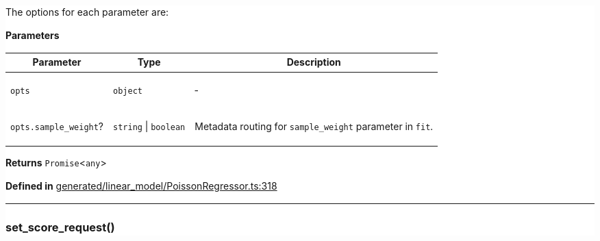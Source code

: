 The options for each parameter are:

**Parameters**

<table>
<thead>
<tr>
<th>Parameter</th>
<th>Type</th>
<th>Description</th>
</tr>
</thead>
<tbody>
<tr>
<td>

`opts`

</td>
<td>

`object`

</td>
<td>

&hyphen;

</td>
</tr>
<tr>
<td>

`opts.sample_weight`?

</td>
<td>

`string` \| `boolean`

</td>
<td>

Metadata routing for `sample_weight` parameter in `fit`.

</td>
</tr>
</tbody>
</table>

**Returns** `Promise`\<`any`\>

**Defined in** [generated/linear\_model/PoissonRegressor.ts:318](https://github.com/transitive-bullshit/scikit-learn-ts/blob/d136d90c5cb653f22204ec450ae61706606a5b96/packages/sklearn/src/generated/linear_model/PoissonRegressor.ts#L318)

***

### set\_score\_request()
